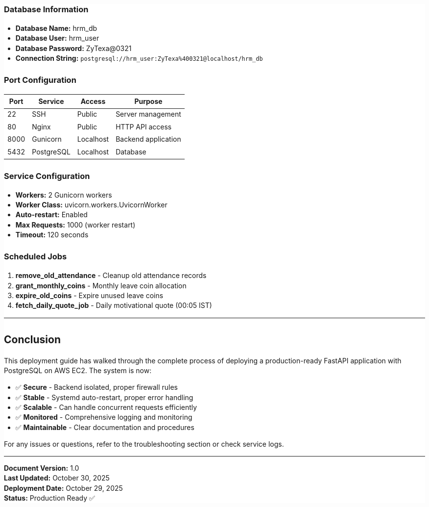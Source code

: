 ### Database Information

- **Database Name:** hrm_db
- **Database User:** hrm_user
- **Database Password:** ZyTexa@0321
- **Connection String:** `postgresql://hrm_user:ZyTexa%400321@localhost/hrm_db`

### Port Configuration

| Port | Service | Access | Purpose |
|------|---------|--------|---------|
| 22 | SSH | Public | Server management |
| 80 | Nginx | Public | HTTP API access |
| 8000 | Gunicorn | Localhost | Backend application |
| 5432 | PostgreSQL | Localhost | Database |

### Service Configuration

- **Workers:** 2 Gunicorn workers
- **Worker Class:** uvicorn.workers.UvicornWorker
- **Auto-restart:** Enabled
- **Max Requests:** 1000 (worker restart)
- **Timeout:** 120 seconds

### Scheduled Jobs

1. **remove_old_attendance** - Cleanup old attendance records
2. **grant_monthly_coins** - Monthly leave coin allocation
3. **expire_old_coins** - Expire unused leave coins
4. **fetch_daily_quote_job** - Daily motivational quote (00:05 IST)

---

## Conclusion

This deployment guide has walked through the complete process of deploying a production-ready FastAPI application with PostgreSQL on AWS EC2. The system is now:

- ✅ **Secure** - Backend isolated, proper firewall rules
- ✅ **Stable** - Systemd auto-restart, proper error handling
- ✅ **Scalable** - Can handle concurrent requests efficiently
- ✅ **Monitored** - Comprehensive logging and monitoring
- ✅ **Maintainable** - Clear documentation and procedures

For any issues or questions, refer to the troubleshooting section or check service logs.

---

**Document Version:** 1.0  
**Last Updated:** October 30, 2025  
**Deployment Date:** October 29, 2025  
**Status:** Production Ready ✅
